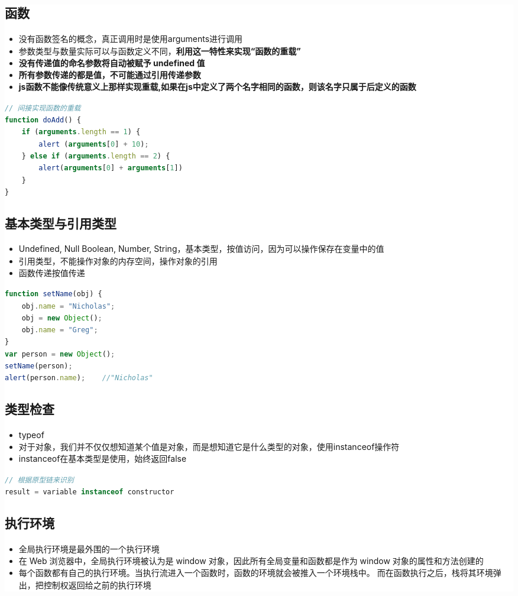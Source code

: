 
## 函数

- 没有函数签名的概念，真正调用时是使用arguments进行调用
- 参数类型与数量实际可以与函数定义不同，**利用这一特性来实现“函数的重载”**
- **没有传递值的命名参数将自动被赋予 undefined 值**
- **所有参数传递的都是值，不可能通过引用传递参数**
- **js函数不能像传统意义上那样实现重载,如果在js中定义了两个名字相同的函数，则该名字只属于后定义的函数**

```js
// 间接实现函数的重载
function doAdd() {
    if (arguments.length == 1) {
        alert (arguments[0] + 10);
    } else if (arguments.length == 2) {
        alert(arguments[0] + arguments[1])
    }
}
```

## 基本类型与引用类型

- Undefined, Null Boolean, Number, String，基本类型，按值访问，因为可以操作保存在变量中的值
- 引用类型，不能操作对象的内存空间，操作对象的引用
- 函数传递按值传递

```js
function setName(obj) {
    obj.name = "Nicholas";
    obj = new Object();
    obj.name = "Greg";
}
var person = new Object();
setName(person);
alert(person.name);    //"Nicholas"
```

## 类型检查

- typeof
- 对于对象，我们并不仅仅想知道某个值是对象，而是想知道它是什么类型的对象，使用instanceof操作符
- instanceof在基本类型是使用，始终返回false

```js
// 根据原型链来识别
result = variable instanceof constructor
```

## 执行环境

- 全局执行环境是最外围的一个执行环境
- 在 Web 浏览器中，全局执行环境被认为是 window 对象，因此所有全局变量和函数都是作为 window 对象的属性和方法创建的
- 每个函数都有自己的执行环境。当执行流进入一个函数时，函数的环境就会被推入一个环境栈中。 而在函数执行之后，栈将其环境弹出，把控制权返回给之前的执行环境
